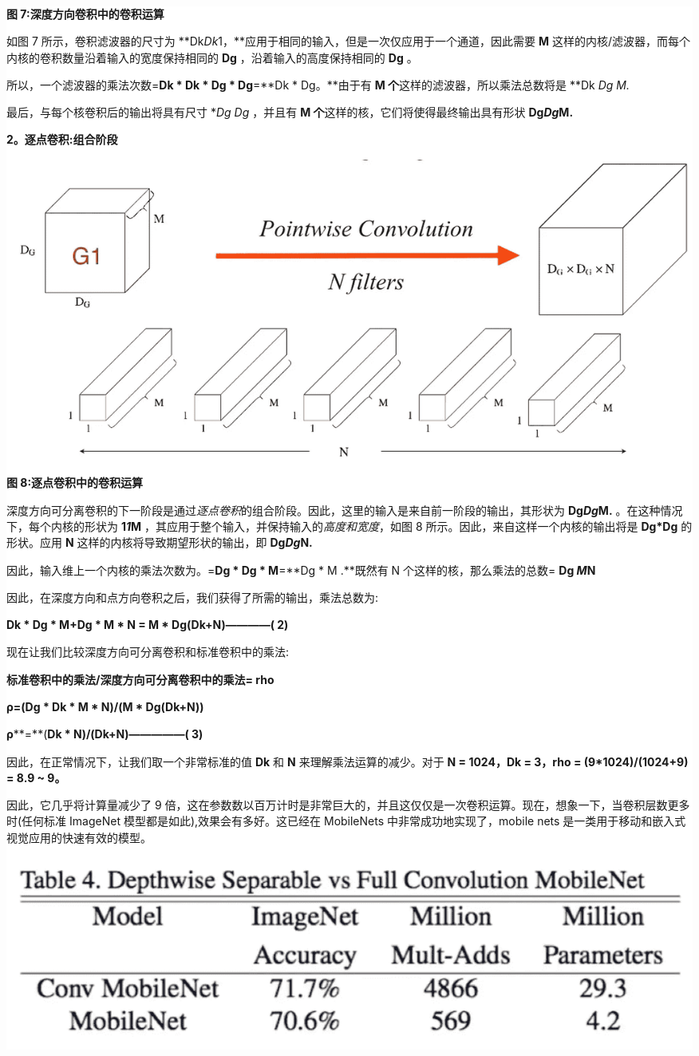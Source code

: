 **图 7:深度方向卷积中的卷积运算**

如图 7 所示，卷积滤波器的尺寸为 **Dk*Dk*1，**应用于相同的输入，但是一次仅应用于一个通道，因此需要 **M** 这样的内核/滤波器，而每个内核的卷积数量沿着输入的宽度保持相同的 **Dg** ，沿着输入的高度保持相同的 **Dg** 。

所以，一个滤波器的乘法次数=**Dk * Dk * Dg * Dg**=**Dk * Dg。**由于有 **M 个**这样的滤波器，所以乘法总数将是 **Dk *Dg *M.**

最后，与每个核卷积后的输出将具有尺寸 **Dg *Dg** ，并且有 **M 个**这样的核，它们将使得最终输出具有形状 **Dg*Dg*M.**

**2。逐点卷积:组合阶段**

![](img/86b9797681b1bdfefcb8f00ec47752f2.png)

**图 8:逐点卷积中的卷积运算**

深度方向可分离卷积的下一阶段是通过*逐点卷积*的组合阶段。因此，这里的输入是来自前一阶段的输出，其形状为 **Dg*Dg*M.** 。在这种情况下，每个内核的形状为 **1*1*M** ，其应用于整个输入，并保持输入的*高度和宽度*，如图 8 所示。因此，来自这样一个内核的输出将是 **Dg*Dg** 的形状。应用 **N** 这样的内核将导致期望形状的输出，即 **Dg*Dg*N.**

因此，输入维上一个内核的乘法次数为。=**Dg * Dg * M**=**Dg * M .**既然有 N 个这样的核，那么乘法的总数= **Dg *M*N**

因此，在深度方向和点方向卷积之后，我们获得了所需的输出，乘法总数为:

**Dk * Dg * M+Dg * M * N = M * Dg(Dk+N)————( 2)**

现在让我们比较深度方向可分离卷积和标准卷积中的乘法:

**标准卷积中的乘法/深度方向可分离卷积中的乘法= rho**

**ρ=(Dg * Dk * M * N)/(M * Dg(Dk+N))**

**ρ****=**(**Dk * N)/(Dk+N)—————( 3)**

因此，在正常情况下，让我们取一个非常标准的值 **Dk** 和 **N** 来理解乘法运算的减少。对于 **N = 1024，Dk = 3，rho = (9*1024)/(1024+9) = 8.9 ~ 9。**

因此，它几乎将计算量减少了 9 倍，这在参数数以百万计时是非常巨大的，并且这仅仅是一次卷积运算。现在，想象一下，当卷积层数更多时(任何标准 ImageNet 模型都是如此),效果会有多好。这已经在 MobileNets 中非常成功地实现了，mobile nets 是一类用于移动和嵌入式视觉应用的快速有效的模型。

![](img/a9b6dbaa57bc0bf16195b11233044dc2.png)
